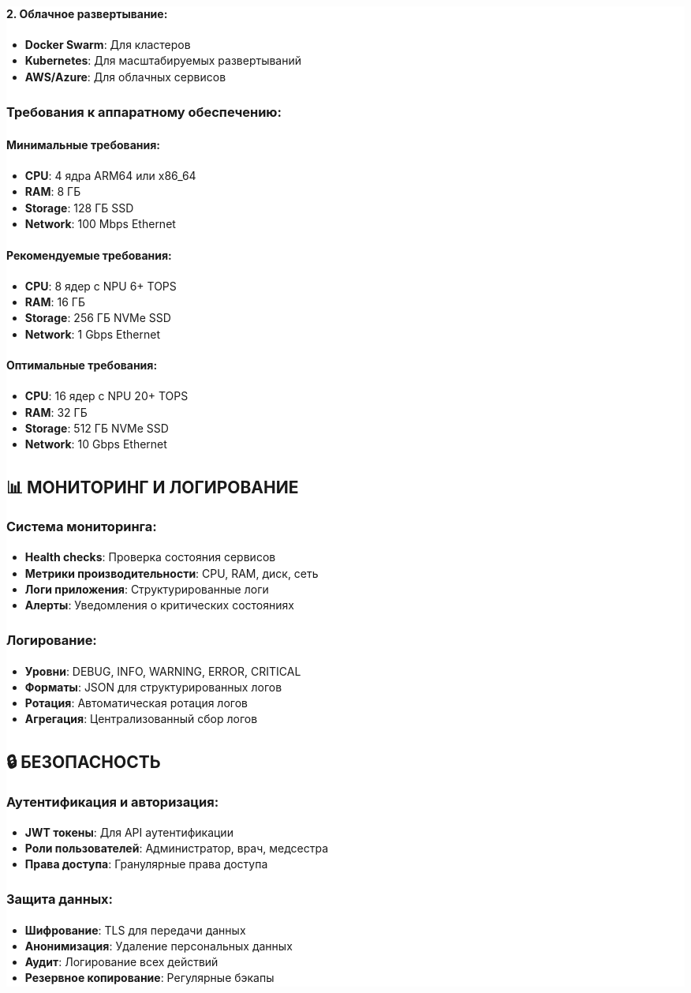 #### 2. Облачное развертывание:
- **Docker Swarm**: Для кластеров
- **Kubernetes**: Для масштабируемых развертываний
- **AWS/Azure**: Для облачных сервисов

### Требования к аппаратному обеспечению:

#### Минимальные требования:
- **CPU**: 4 ядра ARM64 или x86_64
- **RAM**: 8 ГБ
- **Storage**: 128 ГБ SSD
- **Network**: 100 Mbps Ethernet

#### Рекомендуемые требования:
- **CPU**: 8 ядер с NPU 6+ TOPS
- **RAM**: 16 ГБ
- **Storage**: 256 ГБ NVMe SSD
- **Network**: 1 Gbps Ethernet

#### Оптимальные требования:
- **CPU**: 16 ядер с NPU 20+ TOPS
- **RAM**: 32 ГБ
- **Storage**: 512 ГБ NVMe SSD
- **Network**: 10 Gbps Ethernet

## 📊 МОНИТОРИНГ И ЛОГИРОВАНИЕ

### Система мониторинга:
- **Health checks**: Проверка состояния сервисов
- **Метрики производительности**: CPU, RAM, диск, сеть
- **Логи приложения**: Структурированные логи
- **Алерты**: Уведомления о критических состояниях

### Логирование:
- **Уровни**: DEBUG, INFO, WARNING, ERROR, CRITICAL
- **Форматы**: JSON для структурированных логов
- **Ротация**: Автоматическая ротация логов
- **Агрегация**: Централизованный сбор логов

## 🔒 БЕЗОПАСНОСТЬ

### Аутентификация и авторизация:
- **JWT токены**: Для API аутентификации
- **Роли пользователей**: Администратор, врач, медсестра
- **Права доступа**: Гранулярные права доступа

### Защита данных:
- **Шифрование**: TLS для передачи данных
- **Анонимизация**: Удаление персональных данных
- **Аудит**: Логирование всех действий
- **Резервное копирование**: Регулярные бэкапы
